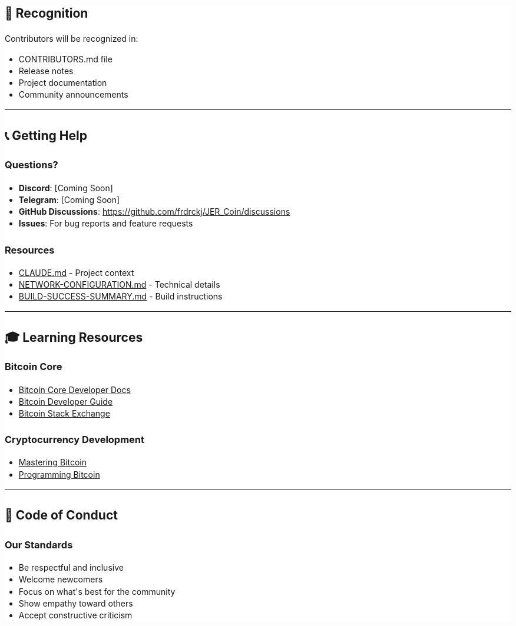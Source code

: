 
## 🌟 Recognition

Contributors will be recognized in:
- CONTRIBUTORS.md file
- Release notes
- Project documentation
- Community announcements

---

## 📞 Getting Help

### Questions?

- **Discord**: [Coming Soon]
- **Telegram**: [Coming Soon]
- **GitHub Discussions**: https://github.com/frdrckj/JER_Coin/discussions
- **Issues**: For bug reports and feature requests

### Resources

- [CLAUDE.md](CLAUDE.md) - Project context
- [NETWORK-CONFIGURATION.md](NETWORK-CONFIGURATION.md) - Technical details
- [BUILD-SUCCESS-SUMMARY.md](BUILD-SUCCESS-SUMMARY.md) - Build instructions

---

## 🎓 Learning Resources

### Bitcoin Core

- [Bitcoin Core Developer Docs](https://github.com/bitcoin/bitcoin/tree/master/doc)
- [Bitcoin Developer Guide](https://developer.bitcoin.org/)
- [Bitcoin Stack Exchange](https://bitcoin.stackexchange.com/)

### Cryptocurrency Development

- [Mastering Bitcoin](https://github.com/bitcoinbook/bitcoinbook)
- [Programming Bitcoin](https://github.com/jimmysong/programmingbitcoin)

---

## 📜 Code of Conduct

### Our Standards

- Be respectful and inclusive
- Welcome newcomers
- Focus on what's best for the community
- Show empathy toward others
- Accept constructive criticism
